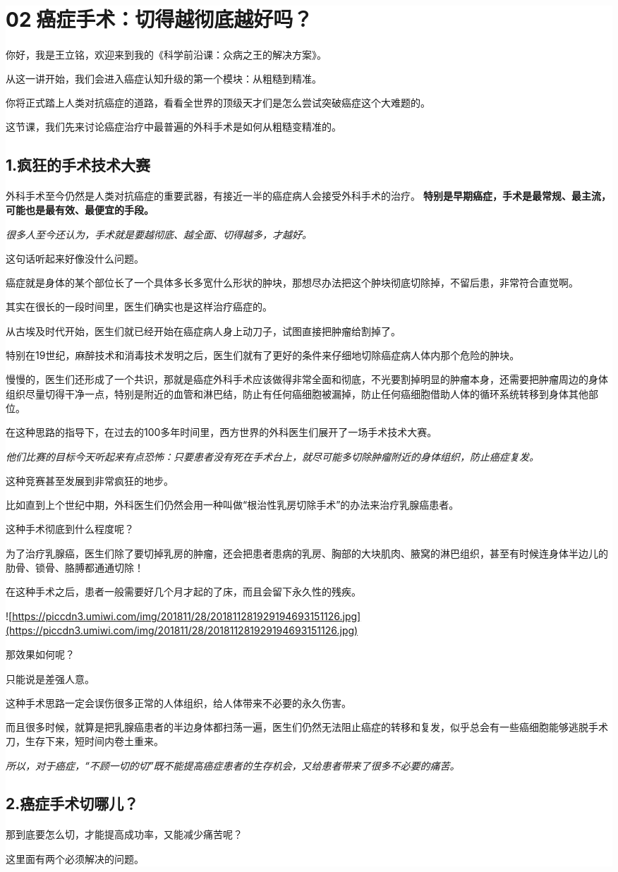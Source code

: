 # 02 癌症手术：切得越彻底越好吗？

你好，我是王立铭，欢迎来到我的《科学前沿课：众病之王的解决方案》。

从这一讲开始，我们会进入癌症认知升级的第一个模块：从粗糙到精准。

你将正式踏上人类对抗癌症的道路，看看全世界的顶级天才们是怎么尝试突破癌症这个大难题的。

这节课，我们先来讨论癌症治疗中最普遍的外科手术是如何从粗糙变精准的。

## 1.疯狂的手术技术大赛

外科手术至今仍然是人类对抗癌症的重要武器，有接近一半的癌症病人会接受外科手术的治疗。 **特别是早期癌症，手术是最常规、最主流，可能也是最有效、最便宜的手段。**

 *很多人至今还认为，手术就是要越彻底、越全面、切得越多，才越好。*

这句话听起来好像没什么问题。

癌症就是身体的某个部位长了一个具体多长多宽什么形状的肿块，那想尽办法把这个肿块彻底切除掉，不留后患，非常符合直觉啊。

其实在很长的一段时间里，医生们确实也是这样治疗癌症的。

从古埃及时代开始，医生们就已经开始在癌症病人身上动刀子，试图直接把肿瘤给割掉了。

特别在19世纪，麻醉技术和消毒技术发明之后，医生们就有了更好的条件来仔细地切除癌症病人体内那个危险的肿块。

慢慢的，医生们还形成了一个共识，那就是癌症外科手术应该做得非常全面和彻底，不光要割掉明显的肿瘤本身，还需要把肿瘤周边的身体组织尽量切得干净一点，特别是附近的血管和淋巴结，防止有任何癌细胞被漏掉，防止任何癌细胞借助人体的循环系统转移到身体其他部位。

在这种思路的指导下，在过去的100多年时间里，西方世界的外科医生们展开了一场手术技术大赛。

 *他们比赛的目标今天听起来有点恐怖：只要患者没有死在手术台上，就尽可能多切除肿瘤附近的身体组织，防止癌症复发。*

这种竞赛甚至发展到非常疯狂的地步。

比如直到上个世纪中期，外科医生们仍然会用一种叫做“根治性乳房切除手术”的办法来治疗乳腺癌患者。

这种手术彻底到什么程度呢？

为了治疗乳腺癌，医生们除了要切掉乳房的肿瘤，还会把患者患病的乳房、胸部的大块肌肉、腋窝的淋巴组织，甚至有时候连身体半边儿的肋骨、锁骨、胳膊都通通切除！

在这种手术之后，患者一般需要好几个月才起的了床，而且会留下永久性的残疾。

![https://piccdn3.umiwi.com/img/201811/28/201811281929194693151126.jpg](https://piccdn3.umiwi.com/img/201811/28/201811281929194693151126.jpg)

那效果如何呢？

只能说是差强人意。

这种手术思路一定会误伤很多正常的人体组织，给人体带来不必要的永久伤害。

而且很多时候，就算是把乳腺癌患者的半边身体都扫荡一遍，医生们仍然无法阻止癌症的转移和复发，似乎总会有一些癌细胞能够逃脱手术刀，生存下来，短时间内卷土重来。

 *所以，对于癌症，“不顾一切的切”既不能提高癌症患者的生存机会，又给患者带来了很多不必要的痛苦。*

## 2.癌症手术切哪儿？

那到底要怎么切，才能提高成功率，又能减少痛苦呢？

这里面有两个必须解决的问题。
